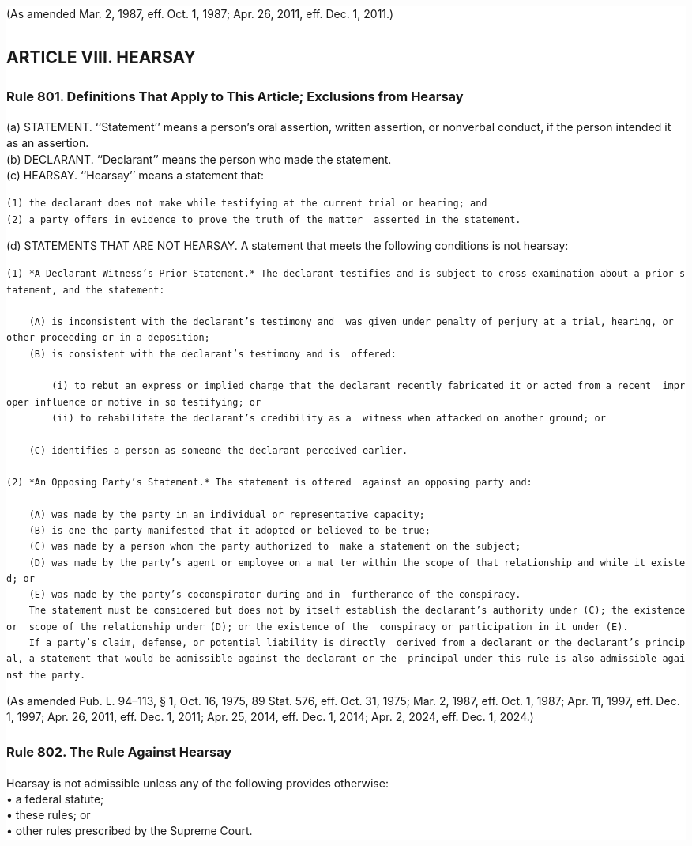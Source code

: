 (As amended Mar. 2, 1987, eff. Oct. 1, 1987; Apr. 26, 2011, eff. Dec.  1, 2011.)  

## **ARTICLE VIII. HEARSAY**  

### **Rule 801\. Definitions That Apply to This Article; Exclusions from  Hearsay**  

(a) STATEMENT. ‘‘Statement’’ means a person’s oral assertion,  written assertion, or nonverbal conduct, if the person intended it  as an assertion.    
(b) DECLARANT. ‘‘Declarant’’ means the person who made the  statement.    
(c) HEARSAY. ‘‘Hearsay’’ means a statement that:    

    (1) the declarant does not make while testifying at the current trial or hearing; and    
    (2) a party offers in evidence to prove the truth of the matter  asserted in the statement.    

(d) STATEMENTS THAT ARE NOT HEARSAY. A statement that  meets the following conditions is not hearsay:  

    (1) *A Declarant-Witness’s Prior Statement.* The declarant testifies and is subject to cross-examination about a prior statement, and the statement:  

        (A) is inconsistent with the declarant’s testimony and  was given under penalty of perjury at a trial, hearing, or  other proceeding or in a deposition;    
        (B) is consistent with the declarant’s testimony and is  offered:  

            (i) to rebut an express or implied charge that the declarant recently fabricated it or acted from a recent  improper influence or motive in so testifying; or    
            (ii) to rehabilitate the declarant’s credibility as a  witness when attacked on another ground; or   
        
        (C) identifies a person as someone the declarant perceived earlier.   
    
    (2) *An Opposing Party’s Statement.* The statement is offered  against an opposing party and:    

        (A) was made by the party in an individual or representative capacity;    
        (B) is one the party manifested that it adopted or believed to be true;    
        (C) was made by a person whom the party authorized to  make a statement on the subject;    
        (D) was made by the party’s agent or employee on a mat ter within the scope of that relationship and while it existed; or    
        (E) was made by the party’s coconspirator during and in  furtherance of the conspiracy.    
        The statement must be considered but does not by itself establish the declarant’s authority under (C); the existence or  scope of the relationship under (D); or the existence of the  conspiracy or participation in it under (E).    
        If a party’s claim, defense, or potential liability is directly  derived from a declarant or the declarant’s principal, a statement that would be admissible against the declarant or the  principal under this rule is also admissible against the party.  

(As amended Pub. L. 94–113, § 1, Oct. 16, 1975, 89 Stat. 576, eff. Oct.  31, 1975; Mar. 2, 1987, eff. Oct. 1, 1987; Apr. 11, 1997, eff. Dec. 1, 1997;  Apr. 26, 2011, eff. Dec. 1, 2011; Apr. 25, 2014, eff. Dec. 1, 2014; Apr.  2, 2024, eff. Dec. 1, 2024.)  

### **Rule 802\. The Rule Against Hearsay**  

Hearsay is not admissible unless any of the following provides  otherwise:    
• a federal statute;    
• these rules; or    
• other rules prescribed by the Supreme Court.  

